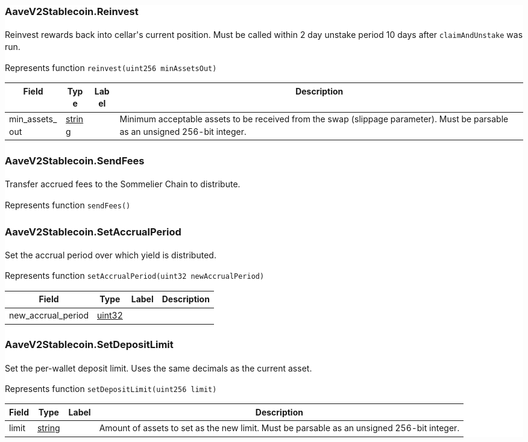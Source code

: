 




<a name="steward-v3-AaveV2Stablecoin-Reinvest"></a>

### AaveV2Stablecoin.Reinvest
Reinvest rewards back into cellar&#39;s current position. Must be called within 2 day unstake period 10 days after `claimAndUnstake` was run.

Represents function `reinvest(uint256 minAssetsOut)`


| Field | Type | Label | Description |
| ----- | ---- | ----- | ----------- |
| min_assets_out | [string](#string) |  | Minimum acceptable assets to be received from the swap (slippage parameter). Must be parsable as an unsigned 256-bit integer. |






<a name="steward-v3-AaveV2Stablecoin-SendFees"></a>

### AaveV2Stablecoin.SendFees
Transfer accrued fees to the Sommelier Chain to distribute.

Represents function `sendFees()`






<a name="steward-v3-AaveV2Stablecoin-SetAccrualPeriod"></a>

### AaveV2Stablecoin.SetAccrualPeriod
Set the accrual period over which yield is distributed.

Represents function `setAccrualPeriod(uint32 newAccrualPeriod)`


| Field | Type | Label | Description |
| ----- | ---- | ----- | ----------- |
| new_accrual_period | [uint32](#uint32) |  |  |






<a name="steward-v3-AaveV2Stablecoin-SetDepositLimit"></a>

### AaveV2Stablecoin.SetDepositLimit
Set the per-wallet deposit limit. Uses the same decimals as the current asset.

Represents function `setDepositLimit(uint256 limit)`


| Field | Type | Label | Description |
| ----- | ---- | ----- | ----------- |
| limit | [string](#string) |  | Amount of assets to set as the new limit. Must be parsable as an unsigned 256-bit integer. |
